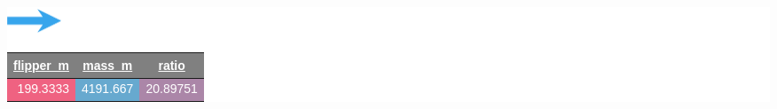    <td style="text-align:left;">  <img src="figures/arrow.png" width="64" height="32">
</td>
  </tr>
</tbody>
</table>

 </td>
   <td> 

<table class=" lightable-paper table table-hover table-condensed table-responsive" style='font-family: "Arial Narrow", arial, helvetica, sans-serif; width: auto !important; margin-left: auto; margin-right: auto; margin-left: auto; margin-right: auto;'>
 <thead>
  <tr>
   <th style="text-align:right;font-weight: bold;text-decoration: underline;color: white !important;background-color: grey !important;text-align: center;"> flipper_m </th>
   <th style="text-align:right;font-weight: bold;text-decoration: underline;color: white !important;background-color: grey !important;text-align: center;"> mass_m </th>
   <th style="text-align:right;font-weight: bold;text-decoration: underline;color: white !important;background-color: grey !important;text-align: center;"> ratio </th>
  </tr>
 </thead>
<tbody>
  <tr>
   <td style="text-align:right;color: white !important;background-color: #ef6281 !important;"> 199.3333 </td>
   <td style="text-align:right;color: white !important;background-color: #67a9cf !important;"> 4191.667 </td>
   <td style="text-align:right;color: white !important;background-color: #AB86A8 !important;"> 20.89751 </td>
  </tr>
</tbody>
</table>

